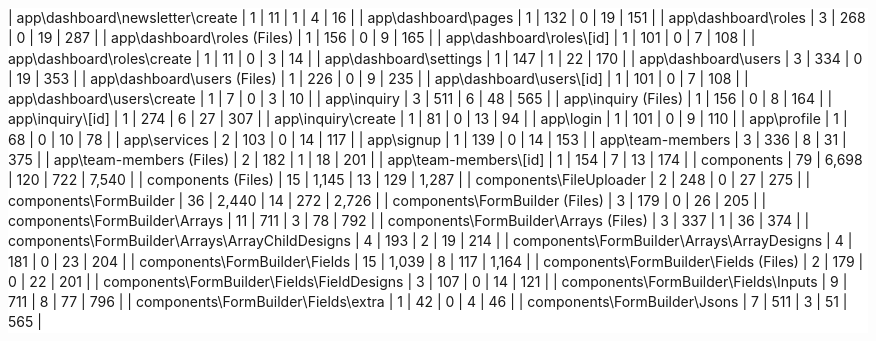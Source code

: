 | app\\dashboard\\newsletter\\create | 1 | 11 | 1 | 4 | 16 |
| app\\dashboard\\pages | 1 | 132 | 0 | 19 | 151 |
| app\\dashboard\\roles | 3 | 268 | 0 | 19 | 287 |
| app\\dashboard\\roles (Files) | 1 | 156 | 0 | 9 | 165 |
| app\\dashboard\\roles\\[id] | 1 | 101 | 0 | 7 | 108 |
| app\\dashboard\\roles\\create | 1 | 11 | 0 | 3 | 14 |
| app\\dashboard\\settings | 1 | 147 | 1 | 22 | 170 |
| app\\dashboard\\users | 3 | 334 | 0 | 19 | 353 |
| app\\dashboard\\users (Files) | 1 | 226 | 0 | 9 | 235 |
| app\\dashboard\\users\\[id] | 1 | 101 | 0 | 7 | 108 |
| app\\dashboard\\users\\create | 1 | 7 | 0 | 3 | 10 |
| app\\inquiry | 3 | 511 | 6 | 48 | 565 |
| app\\inquiry (Files) | 1 | 156 | 0 | 8 | 164 |
| app\\inquiry\\[id] | 1 | 274 | 6 | 27 | 307 |
| app\\inquiry\\create | 1 | 81 | 0 | 13 | 94 |
| app\\login | 1 | 101 | 0 | 9 | 110 |
| app\\profile | 1 | 68 | 0 | 10 | 78 |
| app\\services | 2 | 103 | 0 | 14 | 117 |
| app\\signup | 1 | 139 | 0 | 14 | 153 |
| app\\team-members | 3 | 336 | 8 | 31 | 375 |
| app\\team-members (Files) | 2 | 182 | 1 | 18 | 201 |
| app\\team-members\\[id] | 1 | 154 | 7 | 13 | 174 |
| components | 79 | 6,698 | 120 | 722 | 7,540 |
| components (Files) | 15 | 1,145 | 13 | 129 | 1,287 |
| components\\FileUploader | 2 | 248 | 0 | 27 | 275 |
| components\\FormBuilder | 36 | 2,440 | 14 | 272 | 2,726 |
| components\\FormBuilder (Files) | 3 | 179 | 0 | 26 | 205 |
| components\\FormBuilder\\Arrays | 11 | 711 | 3 | 78 | 792 |
| components\\FormBuilder\\Arrays (Files) | 3 | 337 | 1 | 36 | 374 |
| components\\FormBuilder\\Arrays\\ArrayChildDesigns | 4 | 193 | 2 | 19 | 214 |
| components\\FormBuilder\\Arrays\\ArrayDesigns | 4 | 181 | 0 | 23 | 204 |
| components\\FormBuilder\\Fields | 15 | 1,039 | 8 | 117 | 1,164 |
| components\\FormBuilder\\Fields (Files) | 2 | 179 | 0 | 22 | 201 |
| components\\FormBuilder\\Fields\\FieldDesigns | 3 | 107 | 0 | 14 | 121 |
| components\\FormBuilder\\Fields\\Inputs | 9 | 711 | 8 | 77 | 796 |
| components\\FormBuilder\\Fields\\extra | 1 | 42 | 0 | 4 | 46 |
| components\\FormBuilder\\Jsons | 7 | 511 | 3 | 51 | 565 |